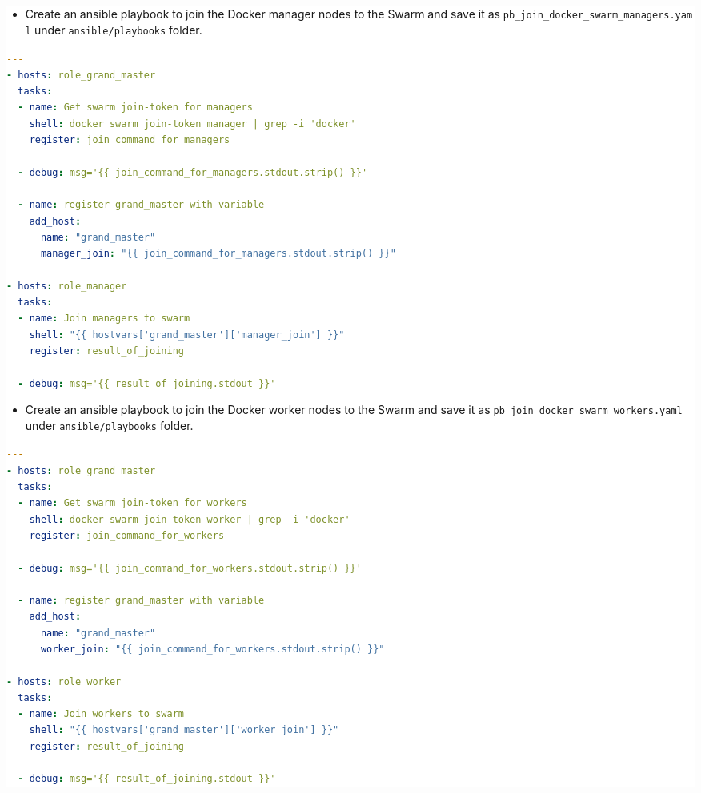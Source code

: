 - Create an ansible playbook to join the Docker manager nodes to the Swarm and save it as `pb_join_docker_swarm_managers.yaml` under `ansible/playbooks` folder.

```yaml
---
- hosts: role_grand_master
  tasks:
  - name: Get swarm join-token for managers
    shell: docker swarm join-token manager | grep -i 'docker'
    register: join_command_for_managers

  - debug: msg='{{ join_command_for_managers.stdout.strip() }}'
  
  - name: register grand_master with variable
    add_host:
      name: "grand_master"
      manager_join: "{{ join_command_for_managers.stdout.strip() }}"

- hosts: role_manager
  tasks:
  - name: Join managers to swarm
    shell: "{{ hostvars['grand_master']['manager_join'] }}"
    register: result_of_joining

  - debug: msg='{{ result_of_joining.stdout }}'
```

- Create an ansible playbook to join the Docker worker nodes to the Swarm and save it as `pb_join_docker_swarm_workers.yaml` under `ansible/playbooks` folder.

```yaml
---
- hosts: role_grand_master
  tasks:
  - name: Get swarm join-token for workers
    shell: docker swarm join-token worker | grep -i 'docker'
    register: join_command_for_workers

  - debug: msg='{{ join_command_for_workers.stdout.strip() }}'
  
  - name: register grand_master with variable
    add_host:
      name: "grand_master"
      worker_join: "{{ join_command_for_workers.stdout.strip() }}"

- hosts: role_worker
  tasks:
  - name: Join workers to swarm
    shell: "{{ hostvars['grand_master']['worker_join'] }}"
    register: result_of_joining

  - debug: msg='{{ result_of_joining.stdout }}'
```
